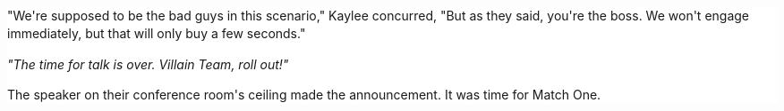 "We're supposed to be the bad guys in this scenario," Kaylee concurred, "But as they said, you're the boss. We won't engage immediately, but that will only buy a few seconds."

*"The time for talk is over. Villain Team, roll out!"*

The speaker on their conference room's ceiling made the announcement. It was time for Match One.